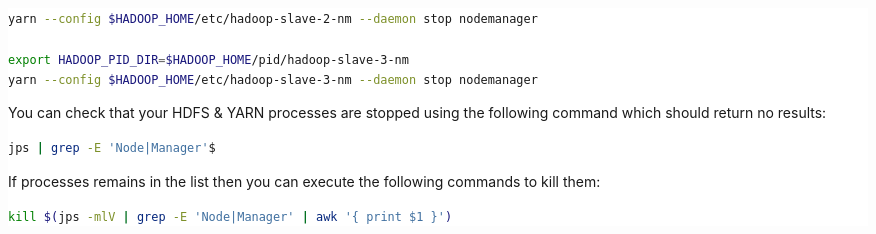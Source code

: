 ```sh
yarn --config $HADOOP_HOME/etc/hadoop-slave-2-nm --daemon stop nodemanager

export HADOOP_PID_DIR=$HADOOP_HOME/pid/hadoop-slave-3-nm
yarn --config $HADOOP_HOME/etc/hadoop-slave-3-nm --daemon stop nodemanager
```

You can check that your HDFS & YARN processes are stopped using the following command which should return no results:

```sh
jps | grep -E 'Node|Manager'$
```

If processes remains in the list then you can execute the following commands to kill them:

```sh
kill $(jps -mlV | grep -E 'Node|Manager' | awk '{ print $1 }')
```
